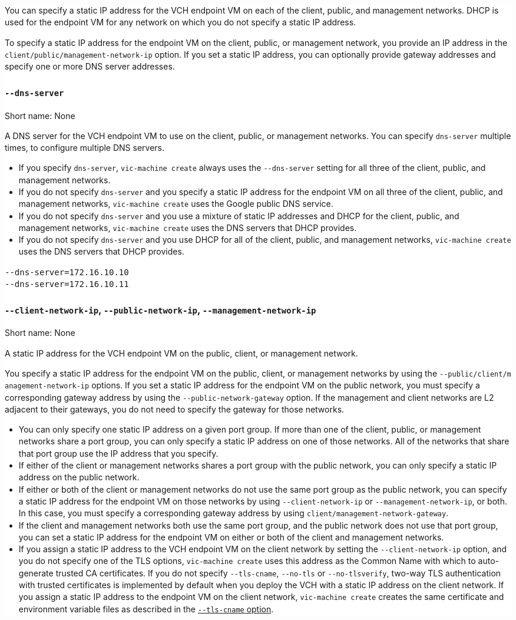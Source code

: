 You can specify a static IP address for the VCH endpoint VM on each of the client, public, and management networks. DHCP is used for the endpoint VM for any network on which you do not specify a static IP address.

To specify a static IP address for the endpoint VM on the client, public, or management network, you provide an IP address in the `client/public/management-network-ip` option. If you set a static IP address, you can optionally provide gateway addresses and specify one or more DNS server addresses.

### `--dns-server` ###

Short name: None

A DNS server for the VCH endpoint VM to use on the client, public, or management networks. You can specify `dns-server` multiple times, to configure multiple DNS servers.  

- If you specify `dns-server`, `vic-machine create` always uses the `--dns-server` setting for all three of the client, public, and management networks.
- If you do not specify `dns-server` and you specify a static IP address for the endpoint VM on all three of the client, public, and management networks, `vic-machine create` uses the Google public DNS service. 
- If you do not specify `dns-server` and you use a mixture of static IP addresses and DHCP for the client, public, and management networks, `vic-machine create` uses the DNS servers that DHCP provides.
- If you do not specify `dns-server` and you use DHCP for all of the client, public, and management networks, `vic-machine create` uses the DNS servers that DHCP provides.

<pre>--dns-server=172.16.10.10
--dns-server=172.16.10.11
</pre>

### `--client-network-ip`, `--public-network-ip`, `--management-network-ip` ###

Short name: None

A static IP address for the VCH endpoint VM on the public, client, or management network. 

You specify a static IP address for the endpoint VM on the public, client, or management networks by using the `--public/client/management-network-ip` options. If you set a static IP address for the endpoint VM on the public network, you must specify a corresponding gateway address by using the `--public-network-gateway` option. If the management and client networks are L2 adjacent to their gateways, you do not need to specify the gateway for those networks.

- You can only specify one static IP address on a given port group. If more than one of the client, public, or management networks share a port group, you can only specify a static IP address on one of those networks. All of the networks that share that port group use the IP address that you specify. 
- If either of the client or management networks shares a port group with the public network, you can only specify a static IP address on the public network.
- If either or both of the client or management networks do not use the same port group as the public network, you can specify a static IP address for the endpoint VM on those networks by using `--client-network-ip` or `--management-network-ip`, or both. In this case, you must specify a corresponding gateway address by using `client/management-network-gateway`. 
- If the client and management networks both use the same port group, and the public network does not use that port group, you can set a static IP address for the endpoint VM on either or both of the client and management networks.
- If you assign a static IP address to the VCH endpoint VM on the client network by setting the `--client-network-ip` option, and you do not specify one of the TLS options, `vic-machine create` uses this address as the Common Name with which to auto-generate trusted CA certificates. If you do not specify `--tls-cname`, `--no-tls` or `--no-tlsverify`, two-way TLS authentication with trusted certificates is implemented by default when you deploy the VCH with a static IP address on the client network. If you assign a static IP address to the endpoint VM on the client network, `vic-machine create` creates the same certificate and environment variable files as described in the [`--tls-cname` option](#tls-cname).
 